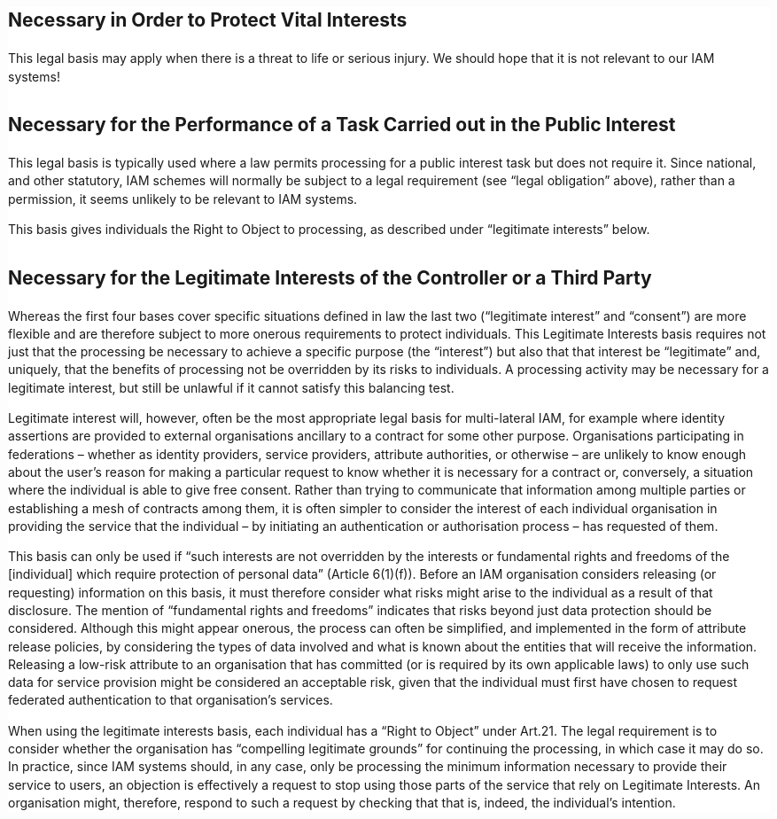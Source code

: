 ## Necessary in Order to Protect Vital Interests
This legal basis may apply when there is a threat to life or serious injury. We should hope that it is not relevant to our IAM systems!

## Necessary for the Performance of a Task Carried out in the Public Interest
This legal basis is typically used where a law permits processing for a public interest task but does not require it. Since national, and other statutory, IAM schemes will normally be subject to a legal requirement (see “legal obligation” above), rather than a permission, it seems unlikely to be relevant to IAM systems.

This basis gives individuals the Right to Object to processing, as described under “legitimate interests” below.

## Necessary for the Legitimate Interests of the Controller or a Third Party
Whereas the first four bases cover specific situations defined in law the last two (“legitimate interest” and “consent”) are more flexible and are therefore subject to more onerous requirements to protect individuals. This Legitimate Interests basis requires not just that the processing be necessary to achieve a specific purpose (the “interest”) but also that that interest be “legitimate” and, uniquely, that the benefits of processing not be overridden by its risks to individuals. A processing activity may be necessary for a legitimate interest, but still be unlawful if it cannot satisfy this balancing test.

Legitimate interest will, however, often be the most appropriate legal basis for multi-lateral IAM, for example where identity assertions are provided to external organisations ancillary to a contract for some other purpose. Organisations participating in federations – whether as identity providers, service providers, attribute authorities, or otherwise – are unlikely to know enough about the user’s reason for making a particular request to know whether it is necessary for a contract or, conversely, a situation where the individual is able to give free consent. Rather than trying to communicate that information among multiple parties or establishing a mesh of contracts among them, it is often simpler to consider the interest of each individual organisation in providing the service that the individual – by initiating an authentication or authorisation process – has requested of them.

This basis can only be used if “such interests are not overridden by the interests or fundamental rights and freedoms of the [individual] which require protection of personal data” (Article 6(1)(f)). Before an IAM organisation considers releasing (or requesting) information on this basis, it must therefore consider what risks might arise to the individual as a result of that disclosure. The mention of “fundamental rights and freedoms” indicates that risks beyond just data protection should be considered. Although this might appear onerous, the process can often be simplified, and implemented in the form of attribute release policies, by considering the types of data involved and what is known about the entities that will receive the information. Releasing a low-risk attribute to an organisation that has committed (or is required by its own applicable laws) to only use such data for service provision might be considered an acceptable risk, given that the individual must first have chosen to request federated authentication to that organisation’s services.

When using the legitimate interests basis, each individual has a “Right to Object” under Art.21. The legal requirement is to consider whether the organisation has “compelling legitimate grounds” for continuing the processing, in which case it may do so. In practice, since IAM systems should, in any case, only be processing the minimum information necessary to provide their service to users, an objection is effectively a request to stop using those parts of the service that rely on Legitimate Interests. An organisation might, therefore, respond to such a request by checking that that is, indeed, the individual’s intention.
